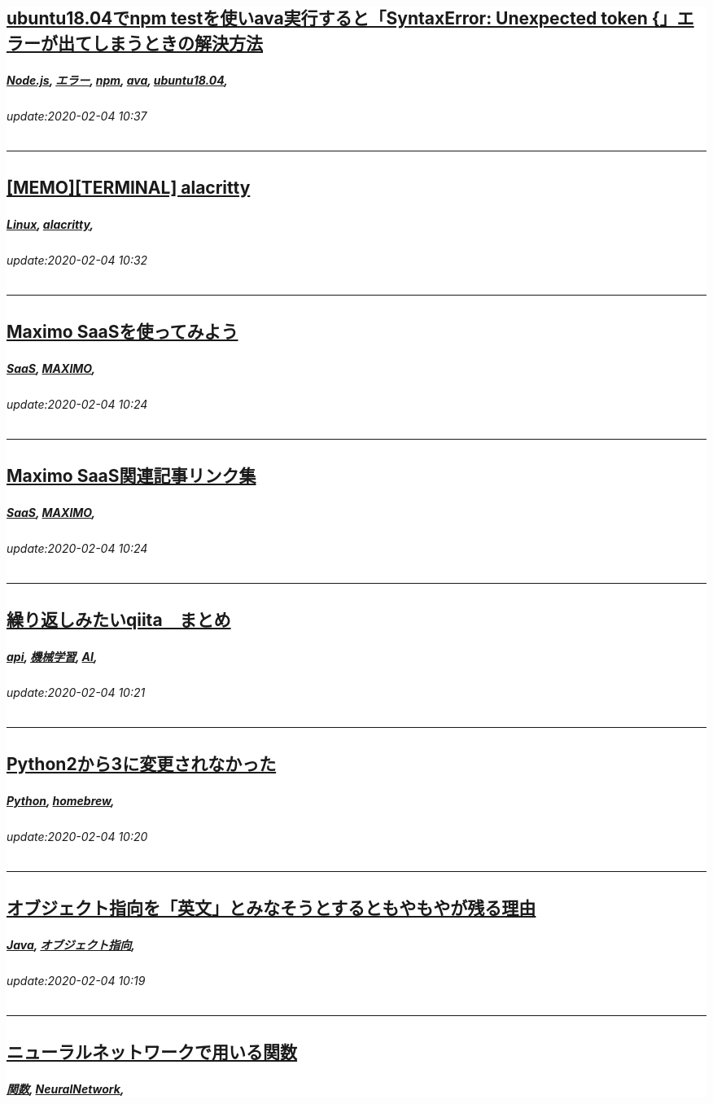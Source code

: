 ## [ubuntu18.04でnpm testを使いava実行すると「SyntaxError: Unexpected token {」エラーが出てしまうときの解決方法](https://qiita.com/shoheihagiwara/items/3359d1d22cb4c529ce55)
##### [Node.js](https://qiita.com/tags/Node.js), [エラー](https://qiita.com/tags/エラー), [npm](https://qiita.com/tags/npm), [ava](https://qiita.com/tags/ava), [ubuntu18.04](https://qiita.com/tags/ubuntu18.04), 
###### update:2020-02-04 10:37
---
## [[MEMO][TERMINAL] alacritty](https://qiita.com/osorezugoing/items/93a5229983817ac1591c)
##### [Linux](https://qiita.com/tags/Linux), [alacritty](https://qiita.com/tags/alacritty), 
###### update:2020-02-04 10:32
---
## [Maximo SaaSを使ってみよう](https://qiita.com/mykon/items/51c51fed3d77d534bf97)
##### [SaaS](https://qiita.com/tags/SaaS), [MAXIMO](https://qiita.com/tags/MAXIMO), 
###### update:2020-02-04 10:24
---
## [Maximo SaaS関連記事リンク集](https://qiita.com/mykon/items/cff89c0f7b5d5bbfbe83)
##### [SaaS](https://qiita.com/tags/SaaS), [MAXIMO](https://qiita.com/tags/MAXIMO), 
###### update:2020-02-04 10:24
---
## [繰り返しみたいqiita　まとめ](https://qiita.com/toshiki119/items/c922281833f5ebba1d17)
##### [api](https://qiita.com/tags/api), [機械学習](https://qiita.com/tags/機械学習), [AI](https://qiita.com/tags/AI), 
###### update:2020-02-04 10:21
---
## [Python2から3に変更されなかった](https://qiita.com/nanaco/items/fe0f396fcd9ce11566da)
##### [Python](https://qiita.com/tags/Python), [homebrew](https://qiita.com/tags/homebrew), 
###### update:2020-02-04 10:20
---
## [オブジェクト指向を「英文」とみなそうとするともやもやが残る理由](https://qiita.com/17ec084/items/ff6aced88a0b5a76fa16)
##### [Java](https://qiita.com/tags/Java), [オブジェクト指向](https://qiita.com/tags/オブジェクト指向), 
###### update:2020-02-04 10:19
---
## [ニューラルネットワークで用いる関数](https://qiita.com/kanamae879123/items/953ca4562f1f62e569b9)
##### [関数](https://qiita.com/tags/関数), [NeuralNetwork](https://qiita.com/tags/NeuralNetwork), 